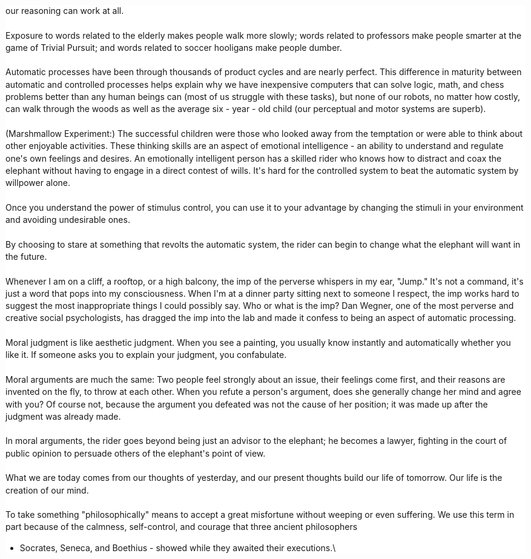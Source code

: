 our reasoning can work at all.\
\
Exposure to words related to the elderly makes people walk more slowly;
words related to professors make people smarter at the game of Trivial
Pursuit; and words related to soccer hooligans make people dumber.\
\
Automatic processes have been through thousands of product cycles and
are nearly perfect. This difference in maturity between automatic and
controlled processes helps explain why we have inexpensive computers
that can solve logic, math, and chess problems better than any human
beings can (most of us struggle with these tasks), but none of our
robots, no matter how costly, can walk through the woods as well as the
average six - year - old child (our perceptual and motor systems are
superb).\
\
(Marshmallow Experiment:) The successful children were those who looked
away from the temptation or were able to think about other enjoyable
activities. These thinking skills are an aspect of emotional
intelligence - an ability to understand and regulate one's own feelings
and desires. An emotionally intelligent person has a skilled rider who
knows how to distract and coax the elephant without having to engage in
a direct contest of wills. It's hard for the controlled system to beat
the automatic system by willpower alone.\
\
Once you understand the power of stimulus control, you can use it to
your advantage by changing the stimuli in your environment and avoiding
undesirable ones.\
\
By choosing to stare at something that revolts the automatic system, the
rider can begin to change what the elephant will want in the future.\
\
Whenever I am on a cliff, a rooftop, or a high balcony, the imp of the
perverse whispers in my ear, "Jump." It's not a command, it's just a
word that pops into my consciousness. When I'm at a dinner party sitting
next to someone I respect, the imp works hard to suggest the most
inappropriate things I could possibly say. Who or what is the imp? Dan
Wegner, one of the most perverse and creative social psychologists, has
dragged the imp into the lab and made it confess to being an aspect of
automatic processing.\
\
Moral judgment is like aesthetic judgment. When you see a painting, you
usually know instantly and automatically whether you like it. If someone
asks you to explain your judgment, you confabulate.\
\
Moral arguments are much the same: Two people feel strongly about an
issue, their feelings come first, and their reasons are invented on the
fly, to throw at each other. When you refute a person's argument, does
she generally change her mind and agree with you? Of course not, because
the argument you defeated was not the cause of her position; it was made
up after the judgment was already made.\
\
In moral arguments, the rider goes beyond being just an advisor to the
elephant; he becomes a lawyer, fighting in the court of public opinion
to persuade others of the elephant's point of view.\
\
What we are today comes from our thoughts of yesterday, and our present
thoughts build our life of tomorrow. Our life is the creation of our
mind.\
\
To take something "philosophically" means to accept a great misfortune
without weeping or even suffering. We use this term in part because of
the calmness, self-control, and courage that three ancient philosophers
- Socrates, Seneca, and Boethius - showed while they awaited their
executions.\